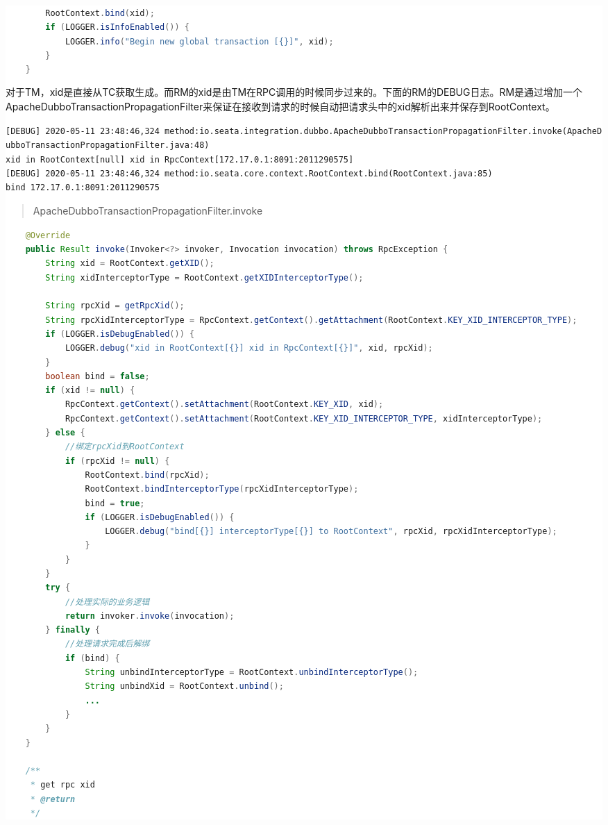 ```java
        RootContext.bind(xid);
        if (LOGGER.isInfoEnabled()) {
            LOGGER.info("Begin new global transaction [{}]", xid);
        }
    }
```
对于TM，xid是直接从TC获取生成。而RM的xid是由TM在RPC调用的时候同步过来的。下面的RM的DEBUG日志。RM是通过增加一个ApacheDubboTransactionPropagationFilter来保证在接收到请求的时候自动把请求头中的xid解析出来并保存到RootContext。

```shell
[DEBUG] 2020-05-11 23:48:46,324 method:io.seata.integration.dubbo.ApacheDubboTransactionPropagationFilter.invoke(ApacheDubboTransactionPropagationFilter.java:48)
xid in RootContext[null] xid in RpcContext[172.17.0.1:8091:2011290575]
[DEBUG] 2020-05-11 23:48:46,324 method:io.seata.core.context.RootContext.bind(RootContext.java:85)
bind 172.17.0.1:8091:2011290575
```

> ApacheDubboTransactionPropagationFilter.invoke

```java
    @Override
    public Result invoke(Invoker<?> invoker, Invocation invocation) throws RpcException {
        String xid = RootContext.getXID();
        String xidInterceptorType = RootContext.getXIDInterceptorType();

        String rpcXid = getRpcXid();
        String rpcXidInterceptorType = RpcContext.getContext().getAttachment(RootContext.KEY_XID_INTERCEPTOR_TYPE);
        if (LOGGER.isDebugEnabled()) {
            LOGGER.debug("xid in RootContext[{}] xid in RpcContext[{}]", xid, rpcXid);
        }
        boolean bind = false;
        if (xid != null) {
            RpcContext.getContext().setAttachment(RootContext.KEY_XID, xid);
            RpcContext.getContext().setAttachment(RootContext.KEY_XID_INTERCEPTOR_TYPE, xidInterceptorType);
        } else {
            //绑定rpcXid到RootContext
            if (rpcXid != null) {
                RootContext.bind(rpcXid);
                RootContext.bindInterceptorType(rpcXidInterceptorType);
                bind = true;
                if (LOGGER.isDebugEnabled()) {
                    LOGGER.debug("bind[{}] interceptorType[{}] to RootContext", rpcXid, rpcXidInterceptorType);
                }
            }
        }
        try {
            //处理实际的业务逻辑
            return invoker.invoke(invocation);
        } finally {
            //处理请求完成后解绑
            if (bind) {
                String unbindInterceptorType = RootContext.unbindInterceptorType();
                String unbindXid = RootContext.unbind();
                ...
            }
        }
    }

    /**
     * get rpc xid
     * @return
     */
```